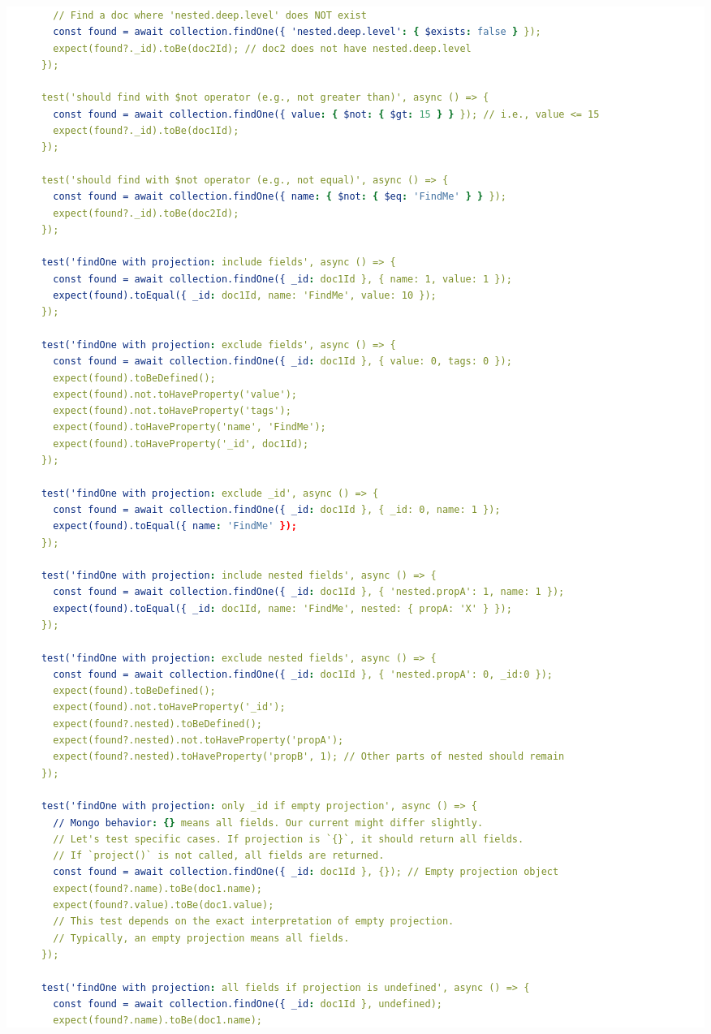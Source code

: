 ```yaml
        // Find a doc where 'nested.deep.level' does NOT exist
        const found = await collection.findOne({ 'nested.deep.level': { $exists: false } });
        expect(found?._id).toBe(doc2Id); // doc2 does not have nested.deep.level
      });

      test('should find with $not operator (e.g., not greater than)', async () => {
        const found = await collection.findOne({ value: { $not: { $gt: 15 } } }); // i.e., value <= 15
        expect(found?._id).toBe(doc1Id);
      });

      test('should find with $not operator (e.g., not equal)', async () => {
        const found = await collection.findOne({ name: { $not: { $eq: 'FindMe' } } });
        expect(found?._id).toBe(doc2Id);
      });

      test('findOne with projection: include fields', async () => {
        const found = await collection.findOne({ _id: doc1Id }, { name: 1, value: 1 });
        expect(found).toEqual({ _id: doc1Id, name: 'FindMe', value: 10 });
      });

      test('findOne with projection: exclude fields', async () => {
        const found = await collection.findOne({ _id: doc1Id }, { value: 0, tags: 0 });
        expect(found).toBeDefined();
        expect(found).not.toHaveProperty('value');
        expect(found).not.toHaveProperty('tags');
        expect(found).toHaveProperty('name', 'FindMe');
        expect(found).toHaveProperty('_id', doc1Id);
      });

      test('findOne with projection: exclude _id', async () => {
        const found = await collection.findOne({ _id: doc1Id }, { _id: 0, name: 1 });
        expect(found).toEqual({ name: 'FindMe' });
      });

      test('findOne with projection: include nested fields', async () => {
        const found = await collection.findOne({ _id: doc1Id }, { 'nested.propA': 1, name: 1 });
        expect(found).toEqual({ _id: doc1Id, name: 'FindMe', nested: { propA: 'X' } });
      });

      test('findOne with projection: exclude nested fields', async () => {
        const found = await collection.findOne({ _id: doc1Id }, { 'nested.propA': 0, _id:0 });
        expect(found).toBeDefined();
        expect(found).not.toHaveProperty('_id');
        expect(found?.nested).toBeDefined();
        expect(found?.nested).not.toHaveProperty('propA');
        expect(found?.nested).toHaveProperty('propB', 1); // Other parts of nested should remain
      });

      test('findOne with projection: only _id if empty projection', async () => {
        // Mongo behavior: {} means all fields. Our current might differ slightly.
        // Let's test specific cases. If projection is `{}`, it should return all fields.
        // If `project()` is not called, all fields are returned.
        const found = await collection.findOne({ _id: doc1Id }, {}); // Empty projection object
        expect(found?.name).toBe(doc1.name);
        expect(found?.value).toBe(doc1.value);
        // This test depends on the exact interpretation of empty projection.
        // Typically, an empty projection means all fields.
      });

      test('findOne with projection: all fields if projection is undefined', async () => {
        const found = await collection.findOne({ _id: doc1Id }, undefined);
        expect(found?.name).toBe(doc1.name);
```